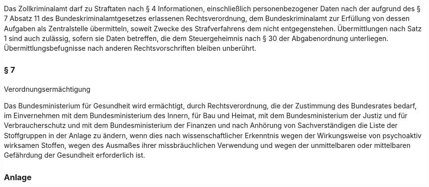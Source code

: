 Das Zollkriminalamt darf zu Straftaten nach § 4 Informationen,
einschließlich personenbezogener Daten nach der aufgrund des § 7 Absatz
11 des Bundeskriminalamtgesetzes erlassenen Rechtsverordnung, dem
Bundeskriminalamt zur Erfüllung von dessen Aufgaben als Zentralstelle
übermitteln, soweit Zwecke des Strafverfahrens dem nicht
entgegenstehen. Übermittlungen nach Satz 1 sind auch zulässig, sofern
sie Daten betreffen, die dem Steuergeheimnis nach § 30 der
Abgabenordnung unterliegen. Übermittlungsbefugnisse nach anderen
Rechtsvorschriften bleiben unberührt.

</div>

</div>

</div>

</div>

<span id="BJNR261510016BJNE000701116.html"></span>

### § 7  
Verordnungsermächtigung

<div>

<div class="jnhtml">

<div>

<div class="jurAbsatz">

Das Bundesministerium für Gesundheit wird ermächtigt, durch
Rechtsverordnung, die der Zustimmung des Bundesrates bedarf, im
Einvernehmen mit dem Bundesministerium des Innern, für Bau und Heimat,
mit dem Bundesministerium der Justiz und für Verbraucherschutz und mit
dem Bundesministerium der Finanzen und nach Anhörung von
Sachverständigen die Liste der Stoffgruppen in der Anlage zu ändern,
wenn dies nach wissenschaftlicher Erkenntnis wegen der Wirkungsweise von
psychoaktiv wirksamen Stoffen, wegen des Ausmaßes ihrer missbräuchlichen
Verwendung und wegen der unmittelbaren oder mittelbaren Gefährdung der
Gesundheit erforderlich ist.

</div>

</div>

</div>

</div>

<span id="BJNR261510016BJNE000806130.html"></span>

### Anlage  

<div>

<div class="jnhtml">

<div>

